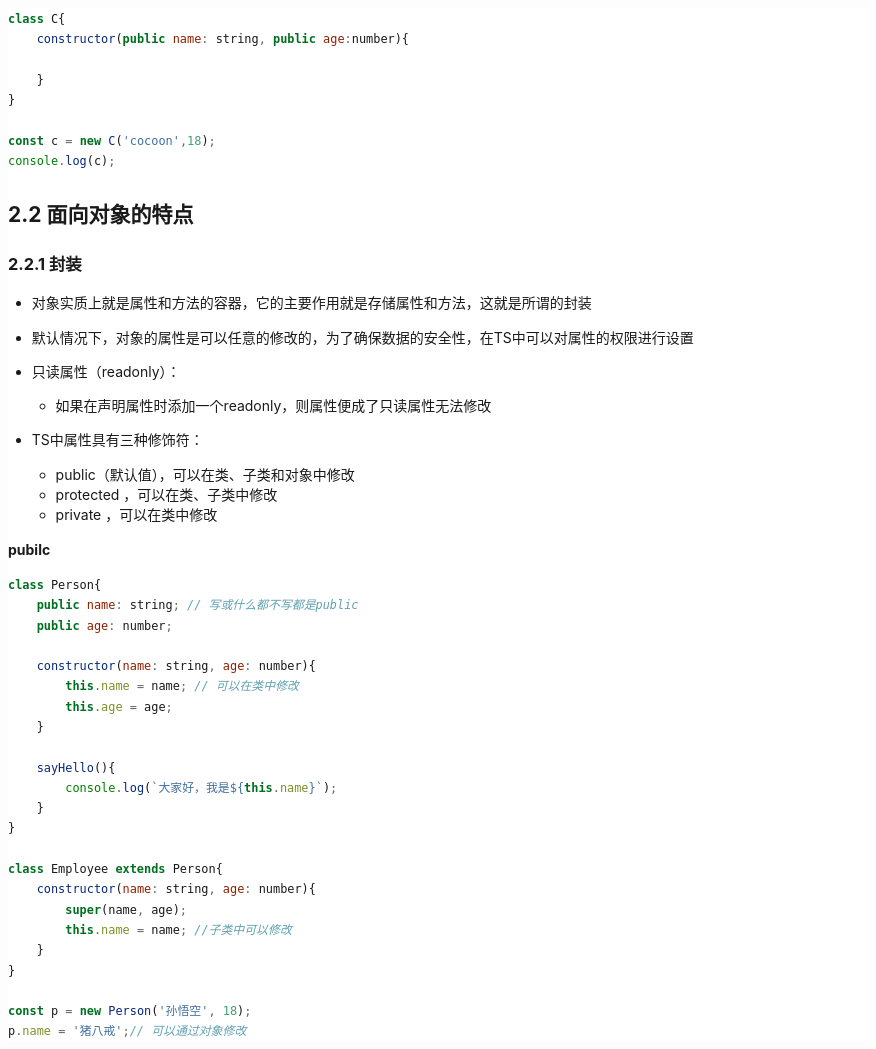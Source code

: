 ```js
class C{
    constructor(public name: string, public age:number){

    }
}

const c = new C('cocoon',18);
console.log(c);
```





## 2.2 面向对象的特点

### 2.2.1 封装

- 对象实质上就是属性和方法的容器，它的主要作用就是存储属性和方法，这就是所谓的封装
- 默认情况下，对象的属性是可以任意的修改的，为了确保数据的安全性，在TS中可以对属性的权限进行设置
- 只读属性（readonly）：

  - 如果在声明属性时添加一个readonly，则属性便成了只读属性无法修改
- TS中属性具有三种修饰符：

  - public（默认值），可以在类、子类和对象中修改
  - protected ，可以在类、子类中修改
  - private ，可以在类中修改



**pubilc**

```js
class Person{
    public name: string; // 写或什么都不写都是public
    public age: number;

    constructor(name: string, age: number){
        this.name = name; // 可以在类中修改
        this.age = age;
    }

    sayHello(){
        console.log(`大家好，我是${this.name}`);
    }
}

class Employee extends Person{
    constructor(name: string, age: number){
        super(name, age);
        this.name = name; //子类中可以修改
    }
}

const p = new Person('孙悟空', 18);
p.name = '猪八戒';// 可以通过对象修改
```
